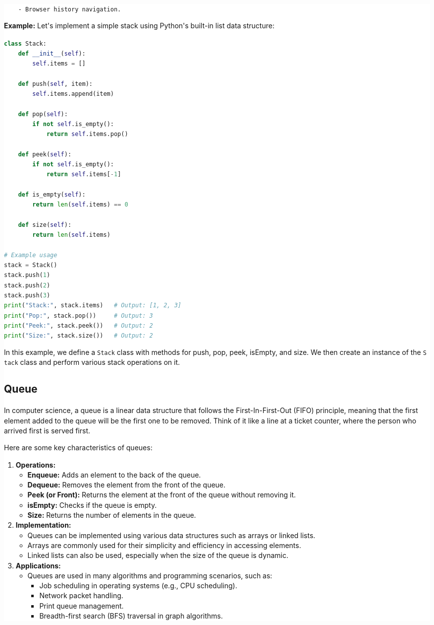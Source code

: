         - Browser history navigation.

**Example:**
Let's implement a simple stack using Python's built-in list data structure:

```python
class Stack:
    def __init__(self):
        self.items = []

    def push(self, item):
        self.items.append(item)

    def pop(self):
        if not self.is_empty():
            return self.items.pop()

    def peek(self):
        if not self.is_empty():
            return self.items[-1]

    def is_empty(self):
        return len(self.items) == 0

    def size(self):
        return len(self.items)

# Example usage
stack = Stack()
stack.push(1)
stack.push(2)
stack.push(3)
print("Stack:", stack.items)   # Output: [1, 2, 3]
print("Pop:", stack.pop())     # Output: 3
print("Peek:", stack.peek())   # Output: 2
print("Size:", stack.size())   # Output: 2

```

In this example, we define a `Stack` class with methods for push, pop, peek, isEmpty, and size. We then create an instance of the `Stack` class and perform various stack operations on it.

## Queue

In computer science, a queue is a linear data structure that follows the First-In-First-Out (FIFO) principle, meaning that the first element added to the queue will be the first one to be removed. Think of it like a line at a ticket counter, where the person who arrived first is served first.

Here are some key characteristics of queues:

1. **Operations:**
    - **Enqueue:** Adds an element to the back of the queue.
    - **Dequeue:** Removes the element from the front of the queue.
    - **Peek (or Front):** Returns the element at the front of the queue without removing it.
    - **isEmpty:** Checks if the queue is empty.
    - **Size:** Returns the number of elements in the queue.
2. **Implementation:**
    - Queues can be implemented using various data structures such as arrays or linked lists.
    - Arrays are commonly used for their simplicity and efficiency in accessing elements.
    - Linked lists can also be used, especially when the size of the queue is dynamic.
3. **Applications:**
    - Queues are used in many algorithms and programming scenarios, such as:
        - Job scheduling in operating systems (e.g., CPU scheduling).
        - Network packet handling.
        - Print queue management.
        - Breadth-first search (BFS) traversal in graph algorithms.